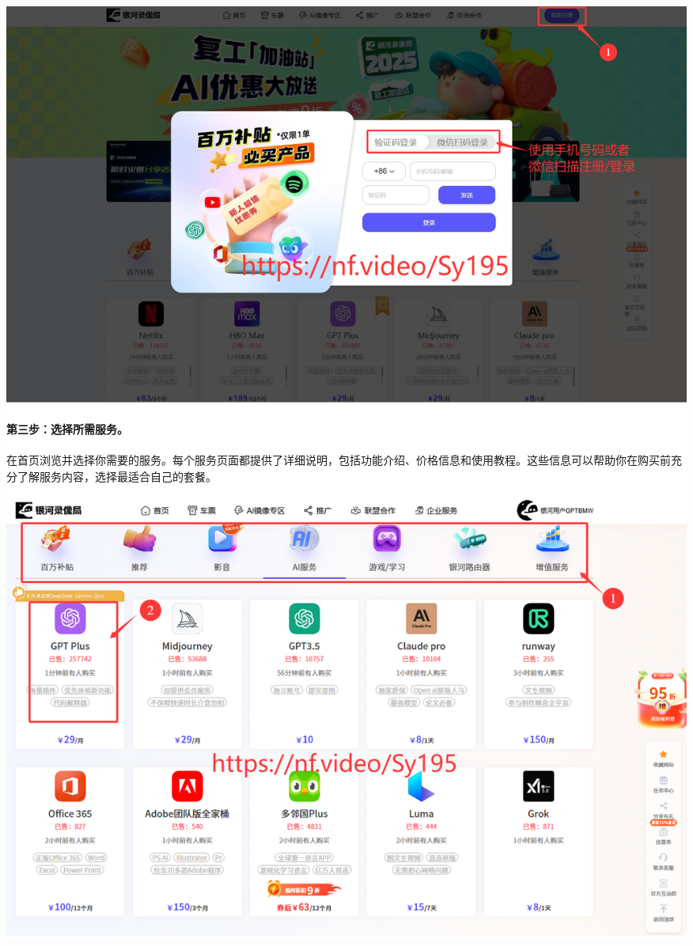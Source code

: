 ![注册银河账号](https://raw.githubusercontent.com/gptbmw/chatgpt-4o/refs/heads/main/image/2-%E6%B3%A8%E5%86%8C%E9%93%B6%E6%B2%B3%E5%BD%95%E5%83%8F%E5%B1%80.jpg)

#### 第三步：选择所需服务。

在首页浏览并选择你需要的服务。每个服务页面都提供了详细说明，包括功能介绍、价格信息和使用教程。这些信息可以帮助你在购买前充分了解服务内容，选择最适合自己的套餐。

![选择服务](https://raw.githubusercontent.com/gptbmw/chatgpt-4o/refs/heads/main/image/3-%E9%80%89%E6%8B%A9%E6%9C%8D%E5%8A%A1.jpg)
